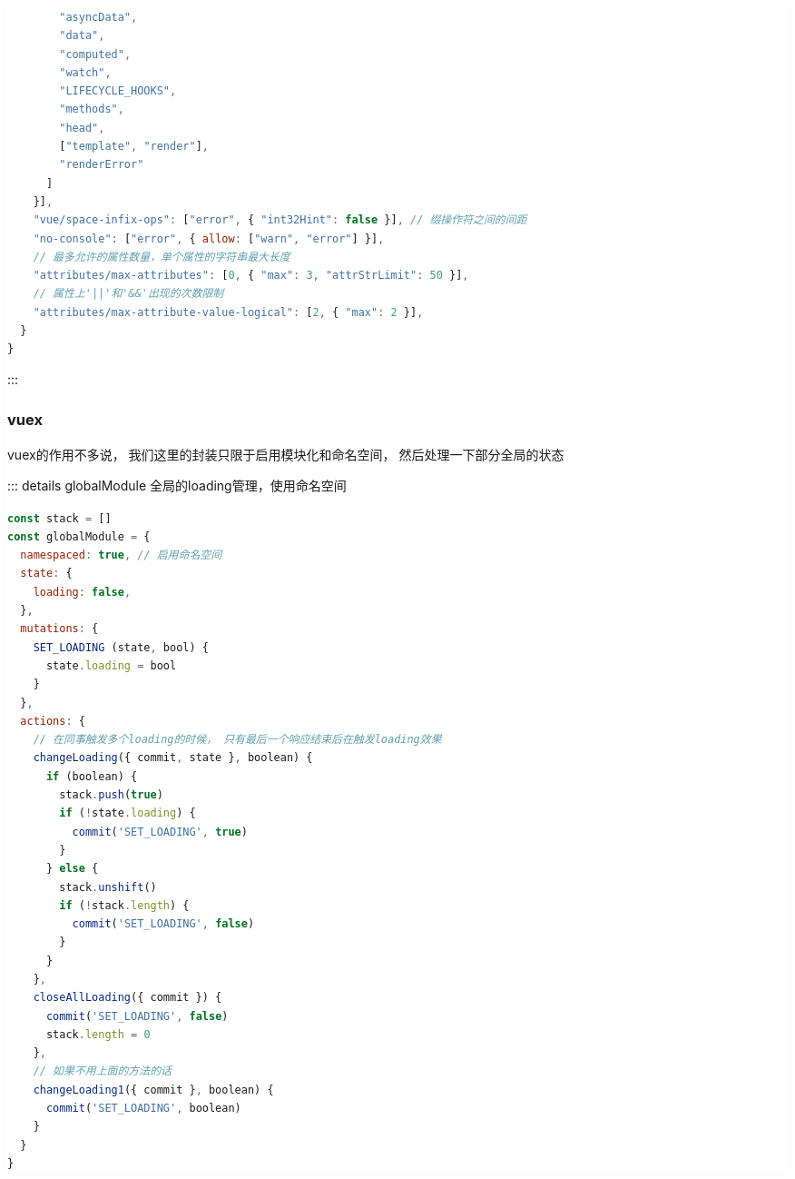 ```js
        "asyncData",
        "data",
        "computed",
        "watch",
        "LIFECYCLE_HOOKS",
        "methods",
        "head",
        ["template", "render"],
        "renderError"
      ]
    }],
    "vue/space-infix-ops": ["error", { "int32Hint": false }], // 缀操作符之间的间距
    "no-console": ["error", { allow: ["warn", "error"] }],
    // 最多允许的属性数量，单个属性的字符串最大长度
    "attributes/max-attributes": [0, { "max": 3, "attrStrLimit": 50 }],
    // 属性上'||'和'&&'出现的次数限制
    "attributes/max-attribute-value-logical": [2, { "max": 2 }],
  }
}
```
:::
### vuex
vuex的作用不多说， 我们这里的封装只限于启用模块化和命名空间， 然后处理一下部分全局的状态

::: details globalModule 全局的loading管理，使用命名空间
```js store/module/globalModule
const stack = []
const globalModule = {
  namespaced: true, // 启用命名空间
  state: {
    loading: false,
  },
  mutations: {
    SET_LOADING (state, bool) {
      state.loading = bool
    }
  },
  actions: {
    // 在同事触发多个loading的时候， 只有最后一个响应结束后在触发loading效果
    changeLoading({ commit, state }, boolean) {
      if (boolean) {
        stack.push(true)
        if (!state.loading) {
          commit('SET_LOADING', true)
        }
      } else {
        stack.unshift()
        if (!stack.length) {
          commit('SET_LOADING', false)
        }
      }
    },
    closeAllLoading({ commit }) {
      commit('SET_LOADING', false)
      stack.length = 0
    },
    // 如果不用上面的方法的话
    changeLoading1({ commit }, boolean) {
      commit('SET_LOADING', boolean)
    } 
  }
}

```
